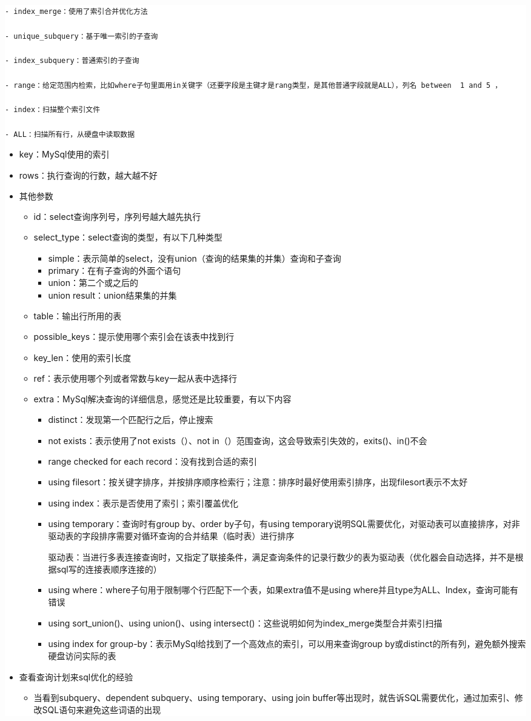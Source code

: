     - index_merge：使用了索引合并优化方法

    - unique_subquery：基于唯一索引的子查询

    - index_subquery：普通索引的子查询

    - range：给定范围内检索，比如where子句里面用in关键字（还要字段是主键才是rang类型，是其他普通字段就是ALL），列名 between  1 and 5 ，

    - index：扫描整个索引文件

    - ALL：扫描所有行，从硬盘中读取数据

  - key：MySql使用的索引

  - rows：执行查询的行数，越大越不好

- 其他参数

  - id：select查询序列号，序列号越大越先执行

  - select_type：select查询的类型，有以下几种类型

    - simple：表示简单的select，没有union（查询的结果集的并集）查询和子查询
    - primary：在有子查询的外面个语句
    - union：第二个或之后的
    - union result：union结果集的并集

  - table：输出行所用的表

  - possible_keys：提示使用哪个索引会在该表中找到行

  - key_len：使用的索引长度

  - ref：表示使用哪个列或者常数与key一起从表中选择行

  - extra：MySql解决查询的详细信息，感觉还是比较重要，有以下内容

    - distinct：发现第一个匹配行之后，停止搜索

    - not exists：表示使用了not exists（）、not in（）范围查询，这会导致索引失效的，exits()、in()不会

    - range checked for each record：没有找到合适的索引

    - using filesort：按关键字排序，并按排序顺序检索行；注意：排序时最好使用索引排序，出现filesort表示不太好

    - using index：表示是否使用了索引；索引覆盖优化

    - using temporary：查询时有group by、order by子句，有using temporary说明SQL需要优化，对驱动表可以直接排序，对非驱动表的字段排序需要对循环查询的合并结果（临时表）进行排序

      驱动表：当进行多表连接查询时，又指定了联接条件，满足查询条件的记录行数少的表为驱动表（优化器会自动选择，并不是根据sql写的连接表顺序连接的）

    - using where：where子句用于限制哪个行匹配下一个表，如果extra值不是using where并且type为ALL、Index，查询可能有错误

    - using sort_union()、using union()、using intersect()：这些说明如何为index_merge类型合并索引扫描

    - using index for group-by：表示MySql给找到了一个高效点的索引，可以用来查询group by或distinct的所有列，避免额外搜索硬盘访问实际的表

- 查看查询计划来sql优化的经验

  - 当看到subquery、dependent subquery、using temporary、using join buffer等出现时，就告诉SQL需要优化，通过加索引、修改SQL语句来避免这些词语的出现



